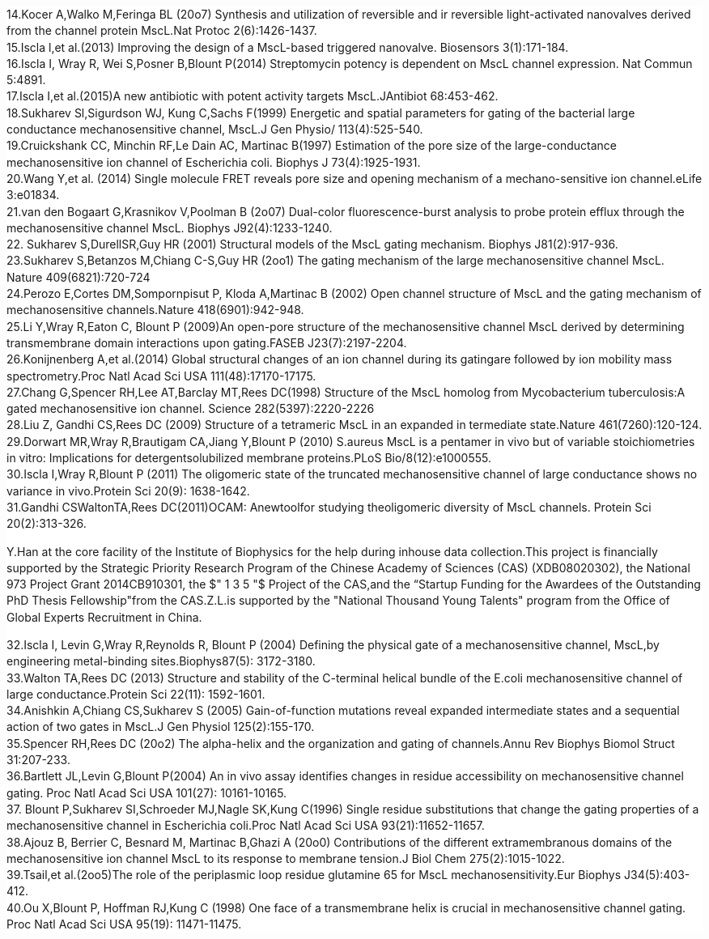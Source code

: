 14.Kocer A,Walko M,Feringa BL (20o7) Synthesis and utilization of reversible and ir reversible light-activated nanovalves derived from the channel protein MscL.Nat Protoc 2(6):1426-1437.   
15.Iscla l,et al.(2013) Improving the design of a MscL-based triggered nanovalve. Biosensors 3(1):171-184.   
16.Iscla I, Wray R, Wei S,Posner B,Blount P(2014) Streptomycin potency is dependent on MscL channel expression. Nat Commun 5:4891.   
17.Iscla I,et al.(2015)A new antibiotic with potent activity targets MscL.JAntibiot 68:453-462.   
18.Sukharev Sl,Sigurdson WJ, Kung C,Sachs F(1999) Energetic and spatial parameters for gating of the bacterial large conductance mechanosensitive channel, MscL.J Gen Physio/ 113(4):525-540.   
19.Cruickshank CC, Minchin RF,Le Dain AC, Martinac B(1997) Estimation of the pore size of the large-conductance mechanosensitive ion channel of Escherichia coli. Biophys J 73(4):1925-1931.   
20.Wang Y,et al. (2014) Single molecule FRET reveals pore size and opening mechanism of a mechano-sensitive ion channel.eLife 3:e01834.   
21.van den Bogaart G,Krasnikov V,Poolman B (2o07) Dual-color fluorescence-burst analysis to probe protein efflux through the mechanosensitive channel MscL. Biophys J92(4):1233-1240.   
22. Sukharev S,DurellSR,Guy HR (2001) Structural models of the MscL gating mechanism. Biophys J81(2):917-936.   
23.Sukharev S,Betanzos M,Chiang C-S,Guy HR (2oo1) The gating mechanism of the large mechanosensitive channel MscL. Nature 409(6821):720-724   
24.Perozo E,Cortes DM,Sompornpisut P, Kloda A,Martinac B (2002) Open channel structure of MscL and the gating mechanism of mechanosensitive channels.Nature 418(6901):942-948.   
25.Li Y,Wray R,Eaton C, Blount P (2009)An open-pore structure of the mechanosensitive channel MscL derived by determining transmembrane domain interactions upon gating.FASEB J23(7):2197-2204.   
26.Konijnenberg A,et al.(2014) Global structural changes of an ion channel during its gatingare followed by ion mobility mass spectrometry.Proc Natl Acad Sci USA 111(48):17170-17175.   
27.Chang G,Spencer RH,Lee AT,Barclay MT,Rees DC(1998) Structure of the MscL homolog from Mycobacterium tuberculosis:A gated mechanosensitive ion channel. Science 282(5397):2220-2226   
28.Liu Z, Gandhi CS,Rees DC (2009) Structure of a tetrameric MscL in an expanded in termediate state.Nature 461(7260):120-124.   
29.Dorwart MR,Wray R,Brautigam CA,Jiang Y,Blount P (2010) S.aureus MscL is a pentamer in vivo but of variable stoichiometries in vitro: Implications for detergentsolubilized membrane proteins.PLoS Bio/8(12):e1000555.   
30.Iscla I,Wray R,Blount P (2011) The oligomeric state of the truncated mechanosensitive channel of large conductance shows no variance in vivo.Protein Sci 20(9): 1638-1642.   
31.Gandhi CSWaltonTA,Rees DC(2011)OCAM: Anewtoolfor studying theoligomeric diversity of MscL channels. Protein Sci 20(2):313-326.

Y.Han at the core facility of the Institute of Biophysics for the help during inhouse data collection.This project is financially supported by the Strategic Priority Research Program of the Chinese Academy of Sciences (CAS) (XDB08020302), the National 973 Project Grant 2014CB910301, the $" 1 3 5 "$ Project of the CAS,and the “Startup Funding for the Awardees of the Outstanding PhD Thesis Fellowship"from the CAS.Z.L.is supported by the "National Thousand Young Talents" program from the Office of Global Experts Recruitment in China.

32.Iscla I, Levin G,Wray R,Reynolds R, Blount P (2004) Defining the physical gate of a mechanosensitive channel, MscL,by engineering metal-binding sites.Biophys87(5): 3172-3180.   
33.Walton TA,Rees DC (2013) Structure and stability of the C-terminal helical bundle of the E.coli mechanosensitive channel of large conductance.Protein Sci 22(11): 1592-1601.   
34.Anishkin A,Chiang CS,Sukharev S (2005) Gain-of-function mutations reveal expanded intermediate states and a sequential action of two gates in MscL.J Gen Physiol 125(2):155-170.   
35.Spencer RH,Rees DC (20o2) The alpha-helix and the organization and gating of channels.Annu Rev Biophys Biomol Struct 31:207-233.   
36.Bartlett JL,Levin G,Blount P(2004) An in vivo assay identifies changes in residue accessibility on mechanosensitive channel gating. Proc Natl Acad Sci USA 101(27): 10161-10165.   
37. Blount P,Sukharev SI,Schroeder MJ,Nagle SK,Kung C(1996) Single residue substitutions that change the gating properties of a mechanosensitive channel in Escherichia coli.Proc Natl Acad Sci USA 93(21):11652-11657.   
38.Ajouz B, Berrier C, Besnard M, Martinac B,Ghazi A (20o0) Contributions of the different extramembranous domains of the mechanosensitive ion channel MscL to its response to membrane tension.J Biol Chem 275(2):1015-1022.   
39.Tsail,et al.(2oo5)The role of the periplasmic loop residue glutamine 65 for MscL mechanosensitivity.Eur Biophys J34(5):403-412.   
40.Ou X,Blount P, Hoffman RJ,Kung C (1998) One face of a transmembrane helix is crucial in mechanosensitive channel gating. Proc Natl Acad Sci USA 95(19): 11471-11475.   